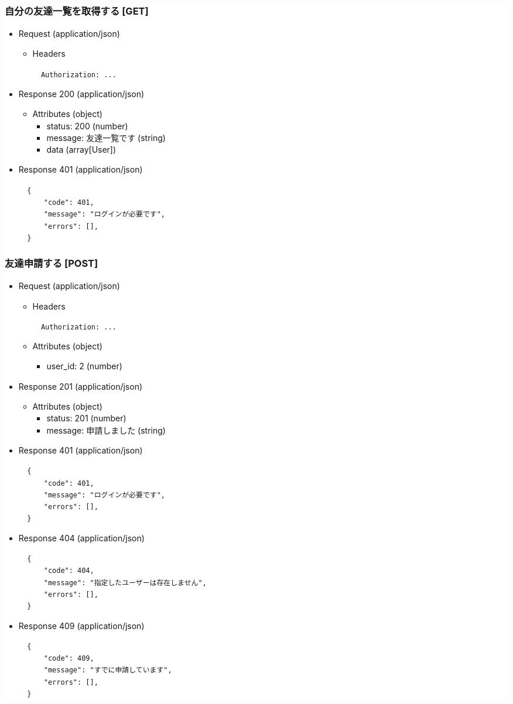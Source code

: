 ### 自分の友達一覧を取得する [GET]

+ Request (application/json)

    + Headers

            Authorization: ...

+ Response 200 (application/json)

    + Attributes (object)
        + status: 200 (number)
        + message: 友達一覧です (string)
        + data (array[User])

+ Response 401 (application/json)

        {
            "code": 401,
            "message": "ログインが必要です",
            "errors": [],
        }

### 友達申請する [POST]

+ Request (application/json)

    + Headers

            Authorization: ...

    + Attributes (object)
        + user_id: 2 (number)

+ Response 201 (application/json)

    + Attributes (object)
        + status: 201 (number)
        + message: 申請しました (string)

+ Response 401 (application/json)

        {
            "code": 401,
            "message": "ログインが必要です",
            "errors": [],
        }

+ Response 404 (application/json)

        {
            "code": 404,
            "message": "指定したユーザーは存在しません",
            "errors": [],
        }

+ Response 409 (application/json)

        {
            "code": 409,
            "message": "すでに申請しています",
            "errors": [],
        }
